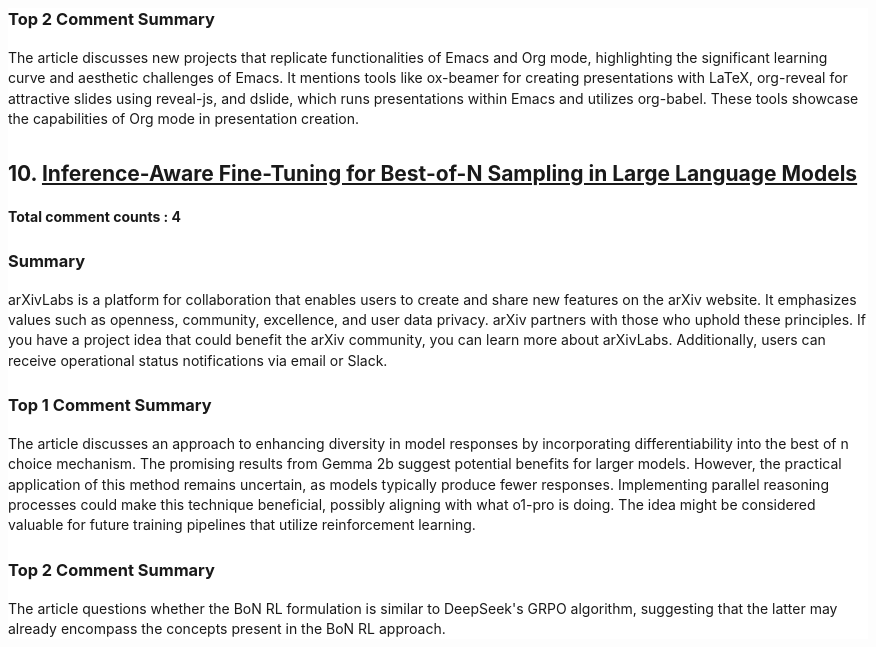### Top 2 Comment Summary

 The article discusses new projects that replicate functionalities of Emacs and Org mode, highlighting the significant learning curve and aesthetic challenges of Emacs. It mentions tools like ox-beamer for creating presentations with LaTeX, org-reveal for attractive slides using reveal-js, and dslide, which runs presentations within Emacs and utilizes org-babel. These tools showcase the capabilities of Org mode in presentation creation.

## 10. [Inference-Aware Fine-Tuning for Best-of-N Sampling in Large Language Models](https://news.ycombinator.com/item?id=43817377)

**Total comment counts : 4**

### Summary

 arXivLabs is a platform for collaboration that enables users to create and share new features on the arXiv website. It emphasizes values such as openness, community, excellence, and user data privacy. arXiv partners with those who uphold these principles. If you have a project idea that could benefit the arXiv community, you can learn more about arXivLabs. Additionally, users can receive operational status notifications via email or Slack.

### Top 1 Comment Summary

 The article discusses an approach to enhancing diversity in model responses by incorporating differentiability into the best of n choice mechanism. The promising results from Gemma 2b suggest potential benefits for larger models. However, the practical application of this method remains uncertain, as models typically produce fewer responses. Implementing parallel reasoning processes could make this technique beneficial, possibly aligning with what o1-pro is doing. The idea might be considered valuable for future training pipelines that utilize reinforcement learning.

### Top 2 Comment Summary

 The article questions whether the BoN RL formulation is similar to DeepSeek's GRPO algorithm, suggesting that the latter may already encompass the concepts present in the BoN RL approach.

